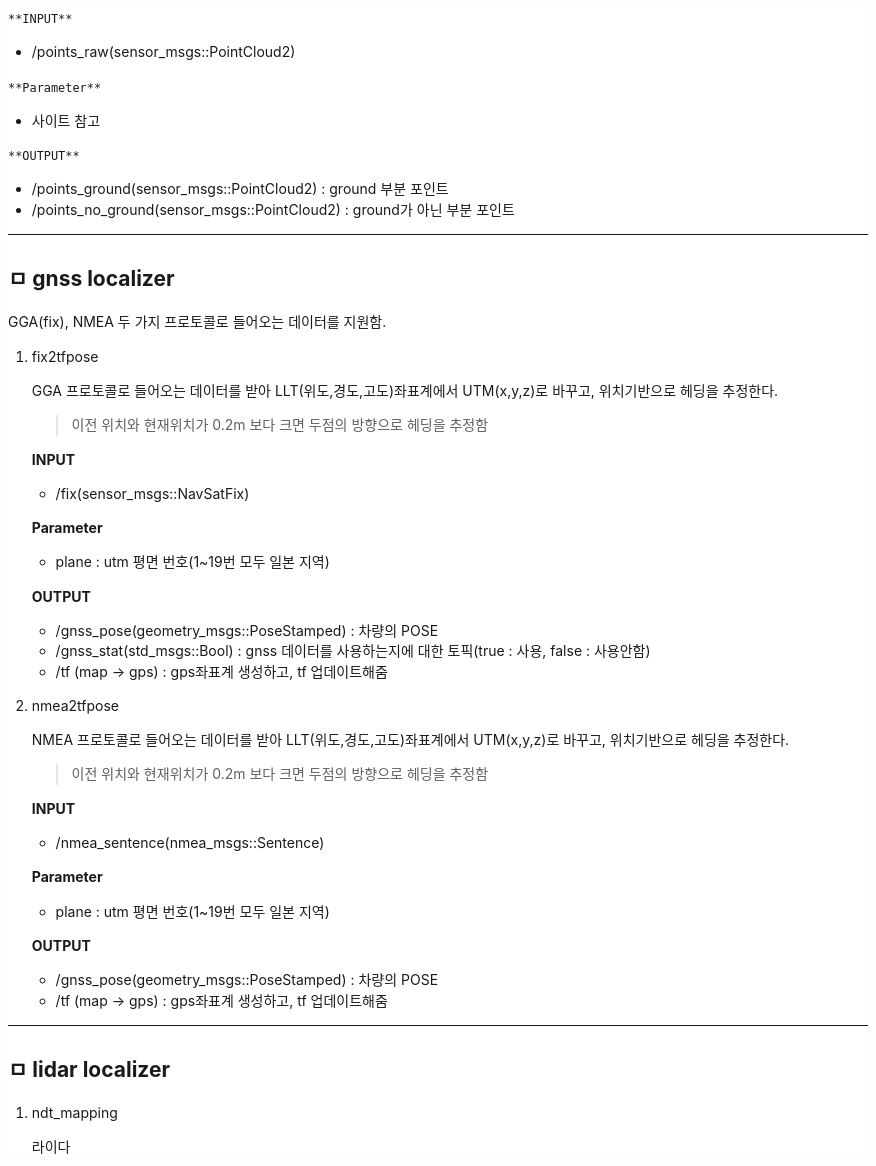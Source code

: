     **INPUT**

   - /points_raw(sensor_msgs::PointCloud2)

    **Parameter**

   - 사이트 참고
  

    **OUTPUT**

   - /points_ground(sensor_msgs::PointCloud2) : ground 부분 포인트
   - /points_no_ground(sensor_msgs::PointCloud2) : ground가 아닌 부분 포인트




***

## ㅁ gnss localizer

GGA(fix), NMEA 두 가지 프로토콜로 들어오는 데이터를 지원함. 
    
1. fix2tfpose

    GGA 프로토콜로 들어오는 데이터를 받아 LLT(위도,경도,고도)좌표계에서 UTM(x,y,z)로 바꾸고, 위치기반으로 헤딩을 추정한다. 

    > 이전 위치와 현재위치가 0.2m 보다 크면 두점의 방향으로 헤딩을 추정함

    **INPUT**
    
    - /fix(sensor_msgs::NavSatFix)

    **Parameter**
    - plane : utm 평면 번호(1~19번 모두 일본 지역)

    **OUTPUT**
    
    - /gnss_pose(geometry_msgs::PoseStamped) : 차량의 POSE
    - /gnss_stat(std_msgs::Bool) : gnss 데이터를 사용하는지에 대한 토픽(true : 사용, false : 사용안함)
    - /tf (map -> gps) : gps좌표계 생성하고, tf 업데이트해줌
  

2. nmea2tfpose

    NMEA 프로토콜로 들어오는 데이터를 받아 LLT(위도,경도,고도)좌표계에서 UTM(x,y,z)로 바꾸고, 위치기반으로 헤딩을 추정한다. 

    > 이전 위치와 현재위치가 0.2m 보다 크면 두점의 방향으로 헤딩을 추정함

    **INPUT**
    
    - /nmea_sentence(nmea_msgs::Sentence)

    **Parameter**
    - plane : utm 평면 번호(1~19번 모두 일본 지역)

    **OUTPUT**
    
    - /gnss_pose(geometry_msgs::PoseStamped) : 차량의 POSE
    - /tf (map -> gps) : gps좌표계 생성하고, tf 업데이트해줌


***

## ㅁ lidar localizer



1. ndt_mapping 
   
   라이다 